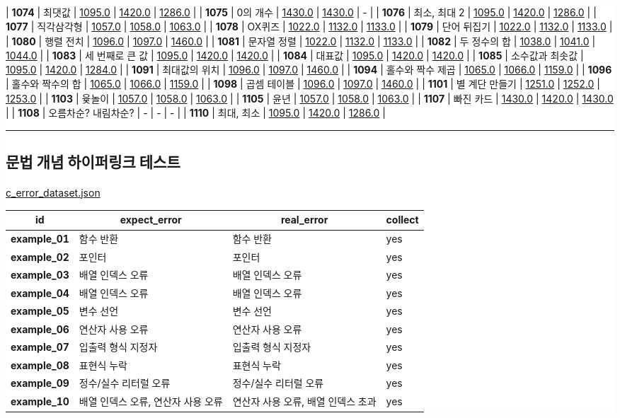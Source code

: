 | **1074**      | 최댓값              | [1095.0](https://codeup.kr/problem.php?id=1095) | [1420.0](https://codeup.kr/problem.php?id=1420) | [1286.0](https://codeup.kr/problem.php?id=1286) |
| **1075**      | 0의 개수            | [1430.0](https://codeup.kr/problem.php?id=1430) | [1430.0](https://codeup.kr/problem.php?id=1430) | -                                               |
| **1076**      | 최소, 최대 2        | [1095.0](https://codeup.kr/problem.php?id=1095) | [1420.0](https://codeup.kr/problem.php?id=1420) | [1286.0](https://codeup.kr/problem.php?id=1286) |
| **1077**      | 직각삼각형          | [1057.0](https://codeup.kr/problem.php?id=1057) | [1058.0](https://codeup.kr/problem.php?id=1058) | [1063.0](https://codeup.kr/problem.php?id=1063) |
| **1078**      | OX퀴즈              | [1022.0](https://codeup.kr/problem.php?id=1022) | [1132.0](https://codeup.kr/problem.php?id=1132) | [1133.0](https://codeup.kr/problem.php?id=1133) |
| **1079**      | 단어 뒤집기         | [1022.0](https://codeup.kr/problem.php?id=1022) | [1132.0](https://codeup.kr/problem.php?id=1132) | [1133.0](https://codeup.kr/problem.php?id=1133) |
| **1080**      | 행렬 전치           | [1096.0](https://codeup.kr/problem.php?id=1096) | [1097.0](https://codeup.kr/problem.php?id=1097) | [1460.0](https://codeup.kr/problem.php?id=1460) |
| **1081**      | 문자열 정렬         | [1022.0](https://codeup.kr/problem.php?id=1022) | [1132.0](https://codeup.kr/problem.php?id=1132) | [1133.0](https://codeup.kr/problem.php?id=1133) |
| **1082**      | 두 정수의 합        | [1038.0](https://codeup.kr/problem.php?id=1038) | [1041.0](https://codeup.kr/problem.php?id=1041) | [1044.0](https://codeup.kr/problem.php?id=1044) |
| **1083**      | 세 번째로 큰 값     | [1095.0](https://codeup.kr/problem.php?id=1095) | [1420.0](https://codeup.kr/problem.php?id=1420) | [1420.0](https://codeup.kr/problem.php?id=1420) |
| **1084**      | 대표값              | [1095.0](https://codeup.kr/problem.php?id=1095) | [1420.0](https://codeup.kr/problem.php?id=1420) | [1420.0](https://codeup.kr/problem.php?id=1420) |
| **1085**      | 소수값과 최솟값     | [1095.0](https://codeup.kr/problem.php?id=1095) | [1420.0](https://codeup.kr/problem.php?id=1420) | [1284.0](https://codeup.kr/problem.php?id=1284) |
| **1091**      | 최대값의 위치       | [1096.0](https://codeup.kr/problem.php?id=1096) | [1097.0](https://codeup.kr/problem.php?id=1097) | [1460.0](https://codeup.kr/problem.php?id=1460) |
| **1094**      | 홀수와 짝수 제곱    | [1065.0](https://codeup.kr/problem.php?id=1065) | [1066.0](https://codeup.kr/problem.php?id=1066) | [1159.0](https://codeup.kr/problem.php?id=1159) |
| **1096**      | 홀수와 짝수의 합    | [1065.0](https://codeup.kr/problem.php?id=1065) | [1066.0](https://codeup.kr/problem.php?id=1066) | [1159.0](https://codeup.kr/problem.php?id=1159) |
| **1098**      | 곱셈 테이블         | [1096.0](https://codeup.kr/problem.php?id=1096) | [1097.0](https://codeup.kr/problem.php?id=1097) | [1460.0](https://codeup.kr/problem.php?id=1460) |
| **1101**      | 별 계단 만들기      | [1251.0](https://codeup.kr/problem.php?id=1251) | [1252.0](https://codeup.kr/problem.php?id=1252) | [1253.0](https://codeup.kr/problem.php?id=1253) |
| **1103**      | 윷놀이              | [1057.0](https://codeup.kr/problem.php?id=1057) | [1058.0](https://codeup.kr/problem.php?id=1058) | [1063.0](https://codeup.kr/problem.php?id=1063) |
| **1105**      | 윤년                | [1057.0](https://codeup.kr/problem.php?id=1057) | [1058.0](https://codeup.kr/problem.php?id=1058) | [1063.0](https://codeup.kr/problem.php?id=1063) |
| **1107**      | 빠진 카드           | [1430.0](https://codeup.kr/problem.php?id=1430) | [1420.0](https://codeup.kr/problem.php?id=1420) | [1430.0](https://codeup.kr/problem.php?id=1430) |
| **1108**      | 오름차순? 내림차순? | -                                               | -                                               | -                                               |
| **1110**      | 최대, 최소          | [1095.0](https://codeup.kr/problem.php?id=1095) | [1420.0](https://codeup.kr/problem.php?id=1420) | [1286.0](https://codeup.kr/problem.php?id=1286) |

------

## 문법 개념 하이퍼링크 테스트

[c_error_dataset.json](attachment:fe1f1670-60ea-433d-83f4-905a1e52512a:c_error_dataset.json)

| **id**         | **expect_error**                           | **real_error**                             | **collect** |
| -------------- | ------------------------------------------ | ------------------------------------------ | ----------- |
| **example_01** | 함수 반환                                  | 함수 반환                                  | yes         |
| **example_02** | 포인터                                     | 포인터                                     | yes         |
| **example_03** | 배열 인덱스 오류                           | 배열 인덱스 오류                           | yes         |
| **example_04** | 배열 인덱스 오류                           | 배열 인덱스 오류                           | yes         |
| **example_05** | 변수 선언                                  | 변수 선언                                  | yes         |
| **example_06** | 연산자 사용 오류                           | 연산자 사용 오류                           | yes         |
| **example_07** | 입출력 형식 지정자                         | 입출력 형식 지정자                         | yes         |
| **example_08** | 표현식 누락                                | 표현식 누락                                | yes         |
| **example_09** | 정수/실수 리터럴 오류                      | 정수/실수 리터럴 오류                      | yes         |
| **example_10** | 배열 인덱스 오류, 연산자 사용 오류         | 연산자 사용 오류, 배열 인덱스 초과         | yes         |